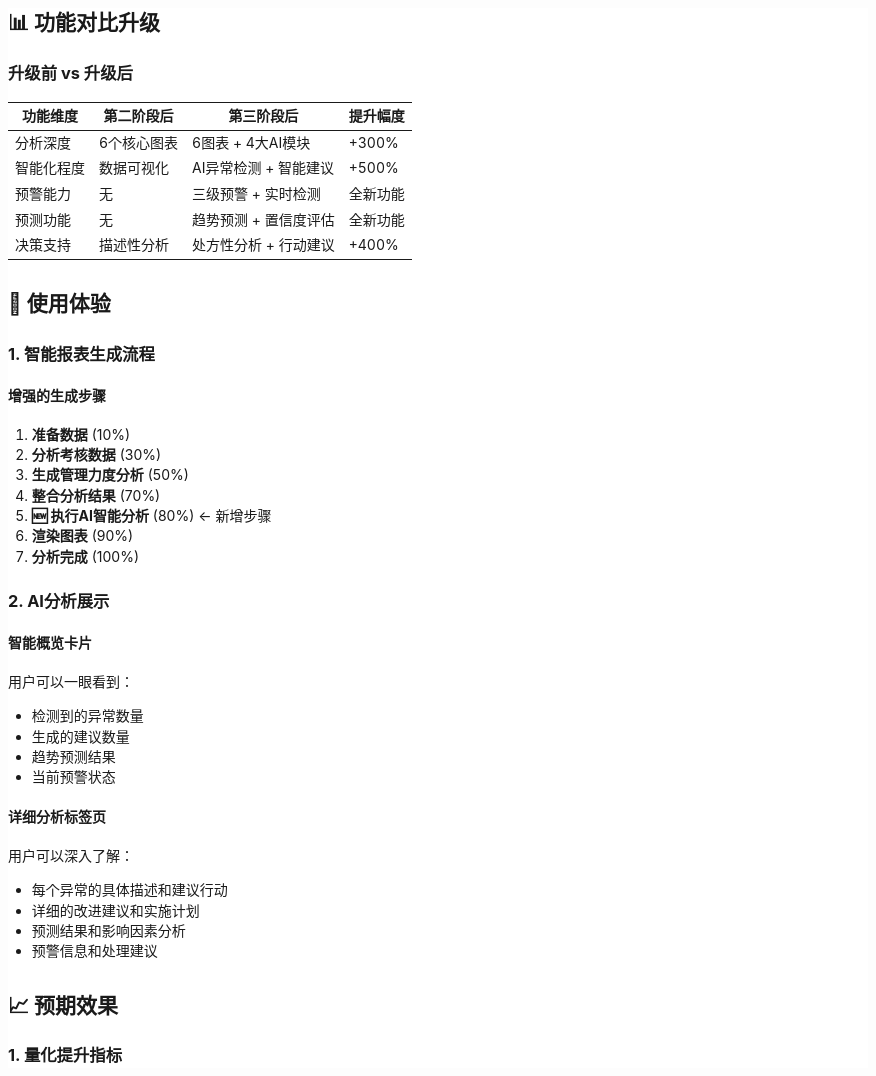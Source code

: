 ## 📊 功能对比升级

### 升级前 vs 升级后

| 功能维度 | 第二阶段后 | 第三阶段后 | 提升幅度 |
|---------|-----------|-----------|----------|
| 分析深度 | 6个核心图表 | 6图表 + 4大AI模块 | +300% |
| 智能化程度 | 数据可视化 | AI异常检测 + 智能建议 | +500% |
| 预警能力 | 无 | 三级预警 + 实时检测 | 全新功能 |
| 预测功能 | 无 | 趋势预测 + 置信度评估 | 全新功能 |
| 决策支持 | 描述性分析 | 处方性分析 + 行动建议 | +400% |

## 🚀 使用体验

### 1. 智能报表生成流程

#### **增强的生成步骤**
1. **准备数据** (10%)
2. **分析考核数据** (30%) 
3. **生成管理力度分析** (50%)
4. **整合分析结果** (70%)
5. **🆕 执行AI智能分析** (80%) ← 新增步骤
6. **渲染图表** (90%)
7. **分析完成** (100%)

### 2. AI分析展示

#### **智能概览卡片**
用户可以一眼看到：
- 检测到的异常数量
- 生成的建议数量  
- 趋势预测结果
- 当前预警状态

#### **详细分析标签页**
用户可以深入了解：
- 每个异常的具体描述和建议行动
- 详细的改进建议和实施计划
- 预测结果和影响因素分析
- 预警信息和处理建议

## 📈 预期效果

### 1. 量化提升指标
